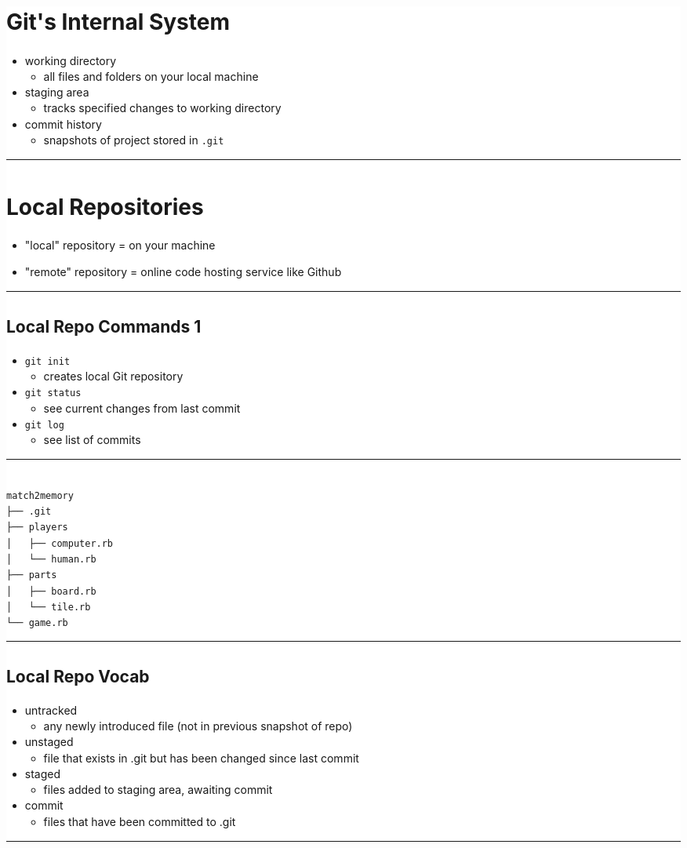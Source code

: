 
# Git's Internal System

+ working directory
  + all files and folders on your local machine
+ staging area
  + tracks specified changes to working directory
+ commit history
  + snapshots of project stored in `.git`

---

# Local Repositories

+ "local" repository = on your machine

+ "remote" repository = online code hosting service like Github

---

## Local Repo Commands 1

+ `git init`
  + creates local Git repository
+ `git status`
  + see current changes from last commit
+ `git log`
  + see list of commits

---

```diff

match2memory
├── .git
├── players
│   ├── computer.rb
│   └── human.rb
├── parts
│   ├── board.rb
│   └── tile.rb
└── game.rb

```

---

## Local Repo Vocab

+ untracked
  + any newly introduced file (not in previous snapshot of repo)
+ unstaged
  + file that exists in .git but has been changed since last commit
+ staged
  + files added to staging area, awaiting commit
+ commit
  + files that have been committed to .git

---